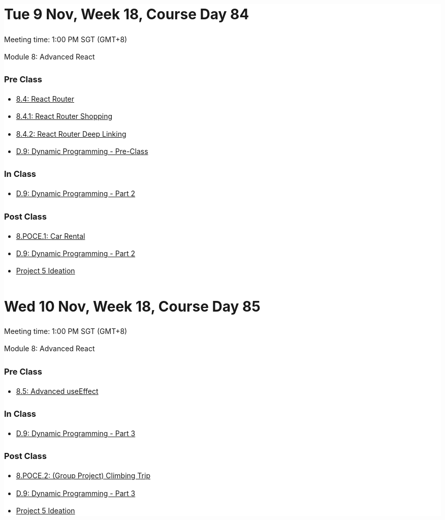 # Tue 9 Nov, Week 18, Course Day 84
Meeting time: 1:00 PM SGT (GMT+8)

Module 8: Advanced React
### Pre Class
* [8.4: React Router](https://bootcamp.rocketacademy.co/8-advanced-react/8.4-react-router)

* [8.4.1: React Router Shopping](https://bootcamp.rocketacademy.co/8-advanced-react/8.4-react-router/8.4.1-react-router-shopping)

* [8.4.2: React Router Deep Linking](https://bootcamp.rocketacademy.co/8-advanced-react/8.4-react-router/8.4.2-react-router-deep-linking)

* [D.9: Dynamic Programming - Pre-Class](https://bootcamp.rocketacademy.co/data-structures-and-algorithms/d.9-dynamic-programming#pre-class)

### In Class
* [D.9: Dynamic Programming - Part 2](https://bootcamp.rocketacademy.co/data-structures-and-algorithms/d.9-dynamic-programming#part-2)

### Post Class
* [8.POCE.1: Car Rental](https://bootcamp.rocketacademy.co/8-advanced-react/8.poce-post-class-exercises/8.poce.1-car-rental)

* [D.9: Dynamic Programming - Part 2](https://bootcamp.rocketacademy.co/data-structures-and-algorithms/d.9-dynamic-programming#part-2)

* [Project 5 Ideation](https://bootcamp.rocketacademy.co/projects/project-5-group-react-app#ideation-phase-1)

# Wed 10 Nov, Week 18, Course Day 85
Meeting time: 1:00 PM SGT (GMT+8)

Module 8: Advanced React
### Pre Class
* [8.5: Advanced useEffect](https://bootcamp.rocketacademy.co/8-advanced-react/8.5-advanced-useeffect)

### In Class
* [D.9: Dynamic Programming - Part 3](https://bootcamp.rocketacademy.co/data-structures-and-algorithms/d.9-dynamic-programming#part-3)

### Post Class
* [8.POCE.2: (Group Project) Climbing Trip](https://bootcamp.rocketacademy.co/8-advanced-react/8.poce-post-class-exercises/8.poce.2-rock-climbing-trip-planner)

* [D.9: Dynamic Programming - Part 3](https://bootcamp.rocketacademy.co/data-structures-and-algorithms/d.9-dynamic-programming#part-3)

* [Project 5 Ideation](https://bootcamp.rocketacademy.co/projects/project-5-group-react-app#ideation-phase-1)
